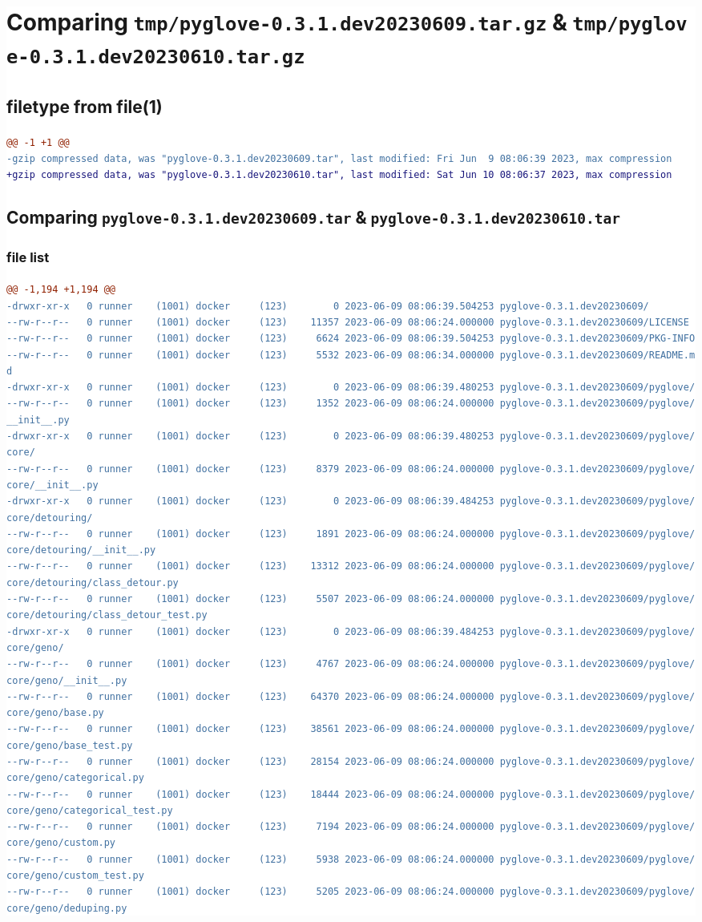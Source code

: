 # Comparing `tmp/pyglove-0.3.1.dev20230609.tar.gz` & `tmp/pyglove-0.3.1.dev20230610.tar.gz`

## filetype from file(1)

```diff
@@ -1 +1 @@
-gzip compressed data, was "pyglove-0.3.1.dev20230609.tar", last modified: Fri Jun  9 08:06:39 2023, max compression
+gzip compressed data, was "pyglove-0.3.1.dev20230610.tar", last modified: Sat Jun 10 08:06:37 2023, max compression
```

## Comparing `pyglove-0.3.1.dev20230609.tar` & `pyglove-0.3.1.dev20230610.tar`

### file list

```diff
@@ -1,194 +1,194 @@
-drwxr-xr-x   0 runner    (1001) docker     (123)        0 2023-06-09 08:06:39.504253 pyglove-0.3.1.dev20230609/
--rw-r--r--   0 runner    (1001) docker     (123)    11357 2023-06-09 08:06:24.000000 pyglove-0.3.1.dev20230609/LICENSE
--rw-r--r--   0 runner    (1001) docker     (123)     6624 2023-06-09 08:06:39.504253 pyglove-0.3.1.dev20230609/PKG-INFO
--rw-r--r--   0 runner    (1001) docker     (123)     5532 2023-06-09 08:06:34.000000 pyglove-0.3.1.dev20230609/README.md
-drwxr-xr-x   0 runner    (1001) docker     (123)        0 2023-06-09 08:06:39.480253 pyglove-0.3.1.dev20230609/pyglove/
--rw-r--r--   0 runner    (1001) docker     (123)     1352 2023-06-09 08:06:24.000000 pyglove-0.3.1.dev20230609/pyglove/__init__.py
-drwxr-xr-x   0 runner    (1001) docker     (123)        0 2023-06-09 08:06:39.480253 pyglove-0.3.1.dev20230609/pyglove/core/
--rw-r--r--   0 runner    (1001) docker     (123)     8379 2023-06-09 08:06:24.000000 pyglove-0.3.1.dev20230609/pyglove/core/__init__.py
-drwxr-xr-x   0 runner    (1001) docker     (123)        0 2023-06-09 08:06:39.484253 pyglove-0.3.1.dev20230609/pyglove/core/detouring/
--rw-r--r--   0 runner    (1001) docker     (123)     1891 2023-06-09 08:06:24.000000 pyglove-0.3.1.dev20230609/pyglove/core/detouring/__init__.py
--rw-r--r--   0 runner    (1001) docker     (123)    13312 2023-06-09 08:06:24.000000 pyglove-0.3.1.dev20230609/pyglove/core/detouring/class_detour.py
--rw-r--r--   0 runner    (1001) docker     (123)     5507 2023-06-09 08:06:24.000000 pyglove-0.3.1.dev20230609/pyglove/core/detouring/class_detour_test.py
-drwxr-xr-x   0 runner    (1001) docker     (123)        0 2023-06-09 08:06:39.484253 pyglove-0.3.1.dev20230609/pyglove/core/geno/
--rw-r--r--   0 runner    (1001) docker     (123)     4767 2023-06-09 08:06:24.000000 pyglove-0.3.1.dev20230609/pyglove/core/geno/__init__.py
--rw-r--r--   0 runner    (1001) docker     (123)    64370 2023-06-09 08:06:24.000000 pyglove-0.3.1.dev20230609/pyglove/core/geno/base.py
--rw-r--r--   0 runner    (1001) docker     (123)    38561 2023-06-09 08:06:24.000000 pyglove-0.3.1.dev20230609/pyglove/core/geno/base_test.py
--rw-r--r--   0 runner    (1001) docker     (123)    28154 2023-06-09 08:06:24.000000 pyglove-0.3.1.dev20230609/pyglove/core/geno/categorical.py
--rw-r--r--   0 runner    (1001) docker     (123)    18444 2023-06-09 08:06:24.000000 pyglove-0.3.1.dev20230609/pyglove/core/geno/categorical_test.py
--rw-r--r--   0 runner    (1001) docker     (123)     7194 2023-06-09 08:06:24.000000 pyglove-0.3.1.dev20230609/pyglove/core/geno/custom.py
--rw-r--r--   0 runner    (1001) docker     (123)     5938 2023-06-09 08:06:24.000000 pyglove-0.3.1.dev20230609/pyglove/core/geno/custom_test.py
--rw-r--r--   0 runner    (1001) docker     (123)     5205 2023-06-09 08:06:24.000000 pyglove-0.3.1.dev20230609/pyglove/core/geno/deduping.py
```